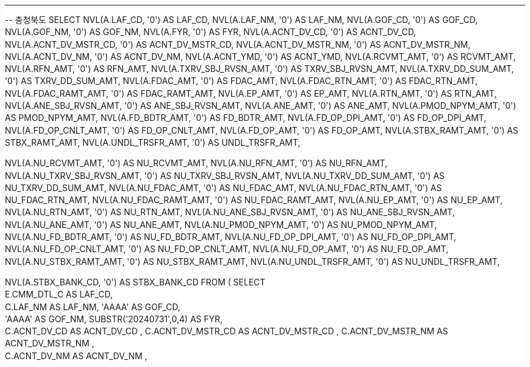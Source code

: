 ----------------------------------------------------------------------------------------------
-- 충청북도
SELECT
 NVL(A.LAF_CD, '0') AS LAF_CD,
 NVL(A.LAF_NM, '0') AS LAF_NM,
 NVL(A.GOF_CD, '0') AS GOF_CD,
 NVL(A.GOF_NM, '0') AS GOF_NM,
 NVL(A.FYR, '0') AS FYR,
 NVL(A.ACNT_DV_CD, '0') AS ACNT_DV_CD,
 NVL(A.ACNT_DV_MSTR_CD, '0') AS ACNT_DV_MSTR_CD,
 NVL(A.ACNT_DV_MSTR_NM, '0') AS ACNT_DV_MSTR_NM,
 NVL(A.ACNT_DV_NM, '0') AS ACNT_DV_NM,
 NVL(A.ACNT_YMD, '0') AS ACNT_YMD,
 NVL(A.RCVMT_AMT, '0') AS RCVMT_AMT,
 NVL(A.RFN_AMT, '0') AS RFN_AMT,
 NVL(A.TXRV_SBJ_RVSN_AMT, '0') AS TXRV_SBJ_RVSN_AMT,
 NVL(A.TXRV_DD_SUM_AMT, '0') AS TXRV_DD_SUM_AMT,
 NVL(A.FDAC_AMT, '0') AS FDAC_AMT,
 NVL(A.FDAC_RTN_AMT, '0') AS FDAC_RTN_AMT,
 NVL(A.FDAC_RAMT_AMT, '0') AS FDAC_RAMT_AMT,
 NVL(A.EP_AMT, '0') AS EP_AMT,
 NVL(A.RTN_AMT, '0') AS RTN_AMT,
 NVL(A.ANE_SBJ_RVSN_AMT, '0') AS ANE_SBJ_RVSN_AMT,
 NVL(A.ANE_AMT, '0') AS ANE_AMT,
 NVL(A.PMOD_NPYM_AMT, '0') AS PMOD_NPYM_AMT,
 NVL(A.FD_BDTR_AMT, '0') AS FD_BDTR_AMT,
 NVL(A.FD_OP_DPI_AMT, '0') AS FD_OP_DPI_AMT,
 NVL(A.FD_OP_CNLT_AMT, '0') AS FD_OP_CNLT_AMT,
 NVL(A.FD_OP_AMT, '0') AS FD_OP_AMT,
 NVL(A.STBX_RAMT_AMT, '0') AS STBX_RAMT_AMT,
 NVL(A.UNDL_TRSFR_AMT, '0') AS UNDL_TRSFR_AMT,
 
 NVL(A.NU_RCVMT_AMT, '0') AS NU_RCVMT_AMT,
 NVL(A.NU_RFN_AMT, '0') AS NU_RFN_AMT,
 NVL(A.NU_TXRV_SBJ_RVSN_AMT, '0') AS NU_TXRV_SBJ_RVSN_AMT,
 NVL(A.NU_TXRV_DD_SUM_AMT, '0') AS NU_TXRV_DD_SUM_AMT,
 NVL(A.NU_FDAC_AMT, '0') AS NU_FDAC_AMT,
 NVL(A.NU_FDAC_RTN_AMT, '0') AS NU_FDAC_RTN_AMT,
 NVL(A.NU_FDAC_RAMT_AMT, '0') AS NU_FDAC_RAMT_AMT,
 NVL(A.NU_EP_AMT, '0') AS NU_EP_AMT,
 NVL(A.NU_RTN_AMT, '0') AS NU_RTN_AMT,
 NVL(A.NU_ANE_SBJ_RVSN_AMT, '0') AS NU_ANE_SBJ_RVSN_AMT,
 NVL(A.NU_ANE_AMT, '0') AS NU_ANE_AMT,
 NVL(A.NU_PMOD_NPYM_AMT, '0') AS NU_PMOD_NPYM_AMT,
 NVL(A.NU_FD_BDTR_AMT, '0') AS NU_FD_BDTR_AMT,
 NVL(A.NU_FD_OP_DPI_AMT, '0') AS NU_FD_OP_DPI_AMT,
 NVL(A.NU_FD_OP_CNLT_AMT, '0') AS NU_FD_OP_CNLT_AMT,
 NVL(A.NU_FD_OP_AMT, '0') AS NU_FD_OP_AMT,
 NVL(A.NU_STBX_RAMT_AMT, '0') AS NU_STBX_RAMT_AMT,
 NVL(A.NU_UNDL_TRSFR_AMT, '0') AS NU_UNDL_TRSFR_AMT,
 
 NVL(A.STBX_BANK_CD, '0') AS STBX_BANK_CD
FROM
(
 SELECT  
  E.CMM_DTL_C AS LAF_CD,  
  C.LAF_NM AS LAF_NM,
  'AAAA' AS GOF_CD,  
  'AAAA' AS GOF_NM, 
  SUBSTR('20240731',0,4) AS FYR,  
  C.ACNT_DV_CD AS ACNT_DV_CD ,
  C.ACNT_DV_MSTR_CD AS ACNT_DV_MSTR_CD ,
  C.ACNT_DV_MSTR_NM AS ACNT_DV_MSTR_NM ,    
  C.ACNT_DV_NM AS ACNT_DV_NM ,    